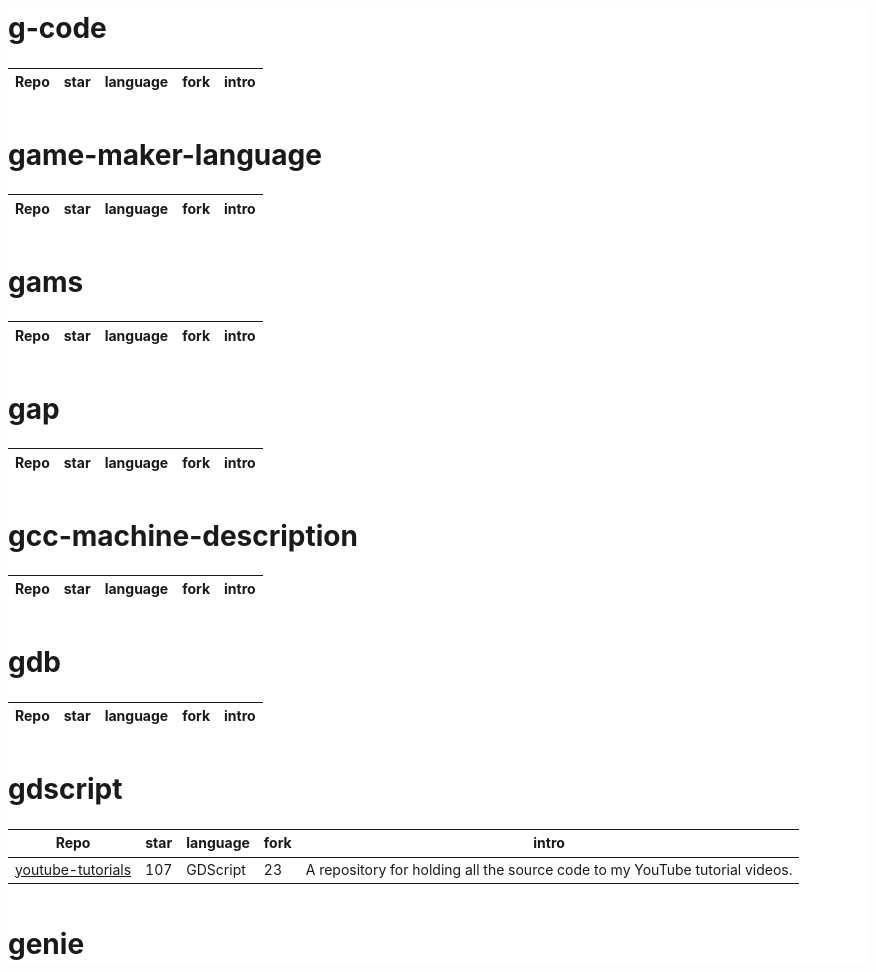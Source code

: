 
# g-code

Repo|star|language|fork|intro
-|-|-|-|-



# game-maker-language

Repo|star|language|fork|intro
-|-|-|-|-



# gams

Repo|star|language|fork|intro
-|-|-|-|-



# gap

Repo|star|language|fork|intro
-|-|-|-|-



# gcc-machine-description

Repo|star|language|fork|intro
-|-|-|-|-



# gdb

Repo|star|language|fork|intro
-|-|-|-|-



# gdscript

Repo|star|language|fork|intro
-|-|-|-|-
[youtube-tutorials](https://github.com/uheartbeast/youtube-tutorials)|107|GDScript|23|A repository for holding all the source code to my YouTube tutorial videos.


# genie
